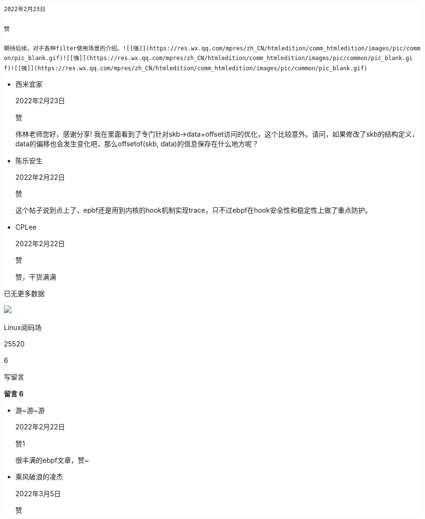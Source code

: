     2022年2月23日
    
    赞
    
    期待后续，对于各种filter使用场景的介绍。![[强]](https://res.wx.qq.com/mpres/zh_CN/htmledition/comm_htmledition/images/pic/common/pic_blank.gif)![[强]](https://res.wx.qq.com/mpres/zh_CN/htmledition/comm_htmledition/images/pic/common/pic_blank.gif)![[强]](https://res.wx.qq.com/mpres/zh_CN/htmledition/comm_htmledition/images/pic/common/pic_blank.gif)
    
- 西米宜家
    
    2022年2月23日
    
    赞
    
    伟林老师您好，感谢分享! 我在里面看到了专门针对skb-&gt;data+offset访问的优化，这个比较意外。请问，如果修改了skb的结构定义，data的偏移也会发生变化吧，那么offsetof(skb, data)的信息保存在什么地方呢？
    
- 陈乐安生
    
    2022年2月22日
    
    赞
    
    这个帖子说到点上了，epbf还是用到内核的hook机制实现trace，只不过ebpf在hook安全性和稳定性上做了重点防护。
    
- CPLee
    
    2022年2月22日
    
    赞
    
    赞，干货满满
    

已无更多数据

[](javacript:;)

![](http://mmbiz.qpic.cn/mmbiz_png/YHBSoNHqDiaH5V6ycE2TlM9McXhAbaV9aUBaTAibVhLibXH1rL4JTMb2eoQfdCicTm4wycOsopO82jG3szvYF3mTJw/300?wx_fmt=png&wxfrom=18)

Linux阅码场

25520

6

写留言

**留言 6**

- 游~游~游
    
    2022年2月22日
    
    赞1
    
    很丰满的ebpf文章，赞~
    
- 乘风破浪的凌杰
    
    2022年3月5日
    
    赞
    